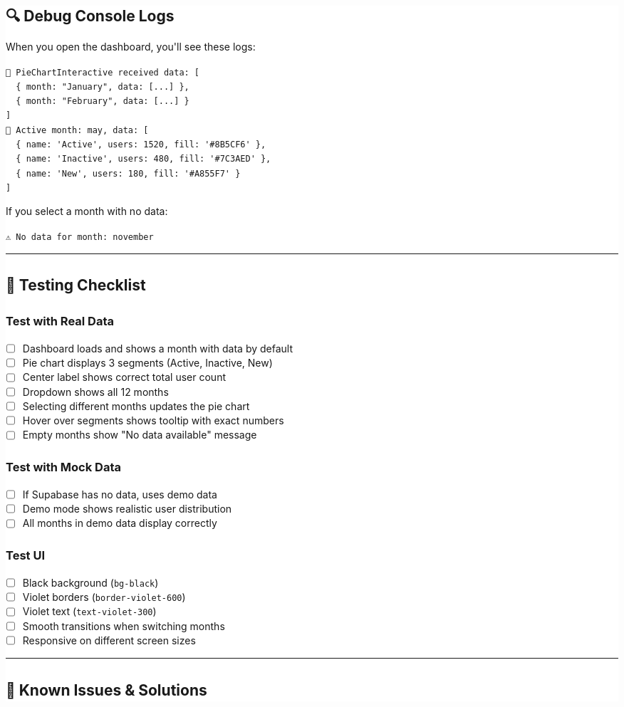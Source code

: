 
## 🔍 Debug Console Logs

When you open the dashboard, you'll see these logs:

```
🥧 PieChartInteractive received data: [
  { month: "January", data: [...] },
  { month: "February", data: [...] }
]
🥧 Active month: may, data: [
  { name: 'Active', users: 1520, fill: '#8B5CF6' },
  { name: 'Inactive', users: 480, fill: '#7C3AED' },
  { name: 'New', users: 180, fill: '#A855F7' }
]
```

If you select a month with no data:
```
⚠️ No data for month: november
```

---

## 🧪 Testing Checklist

### **Test with Real Data**
- [ ] Dashboard loads and shows a month with data by default
- [ ] Pie chart displays 3 segments (Active, Inactive, New)
- [ ] Center label shows correct total user count
- [ ] Dropdown shows all 12 months
- [ ] Selecting different months updates the pie chart
- [ ] Hover over segments shows tooltip with exact numbers
- [ ] Empty months show "No data available" message

### **Test with Mock Data**
- [ ] If Supabase has no data, uses demo data
- [ ] Demo mode shows realistic user distribution
- [ ] All months in demo data display correctly

### **Test UI**
- [ ] Black background (`bg-black`)
- [ ] Violet borders (`border-violet-600`)
- [ ] Violet text (`text-violet-300`)
- [ ] Smooth transitions when switching months
- [ ] Responsive on different screen sizes

---

## 🐛 Known Issues & Solutions
